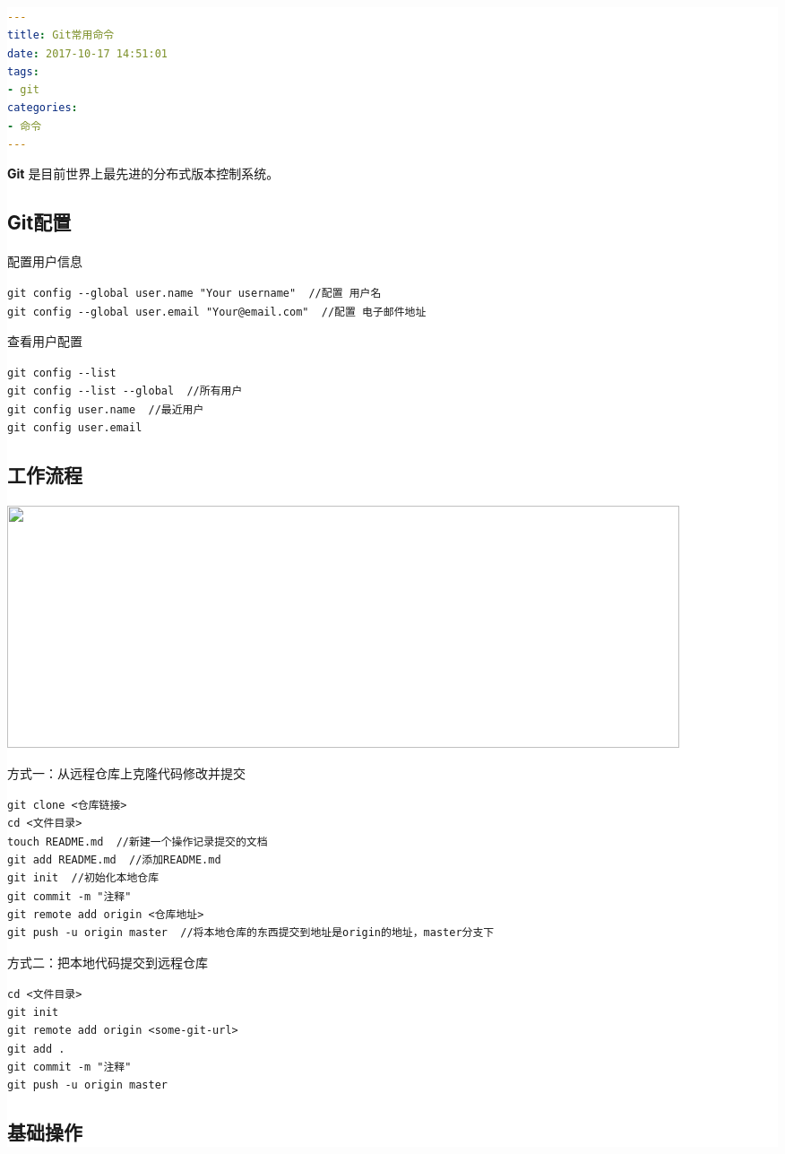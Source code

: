 ```yaml
---
title: Git常用命令
date: 2017-10-17 14:51:01
tags:
- git
categories: 
- 命令
---
```



**Git** 是目前世界上最先进的分布式版本控制系统。



## Git配置 

配置用户信息
```
git config --global user.name "Your username"  //配置 用户名
git config --global user.email "Your@email.com"  //配置 电子邮件地址

```

查看用户配置

```
git config --list
git config --list --global  //所有用户
git config user.name  //最近用户
git config user.email
```

## 工作流程 

<img src="/images/git_01.png" width="750" height="270">

方式一：从远程仓库上克隆代码修改并提交
```
git clone <仓库链接>   
cd <文件目录>
touch README.md  //新建一个操作记录提交的文档 
git add README.md  //添加README.md
git init  //初始化本地仓库
git commit -m "注释"
git remote add origin <仓库地址> 
git push -u origin master  //将本地仓库的东西提交到地址是origin的地址，master分支下 
```

方式二：把本地代码提交到远程仓库
```
cd <文件目录>
git init
git remote add origin <some-git-url>
git add .
git commit -m "注释"
git push -u origin master
```
## 基础操作 
